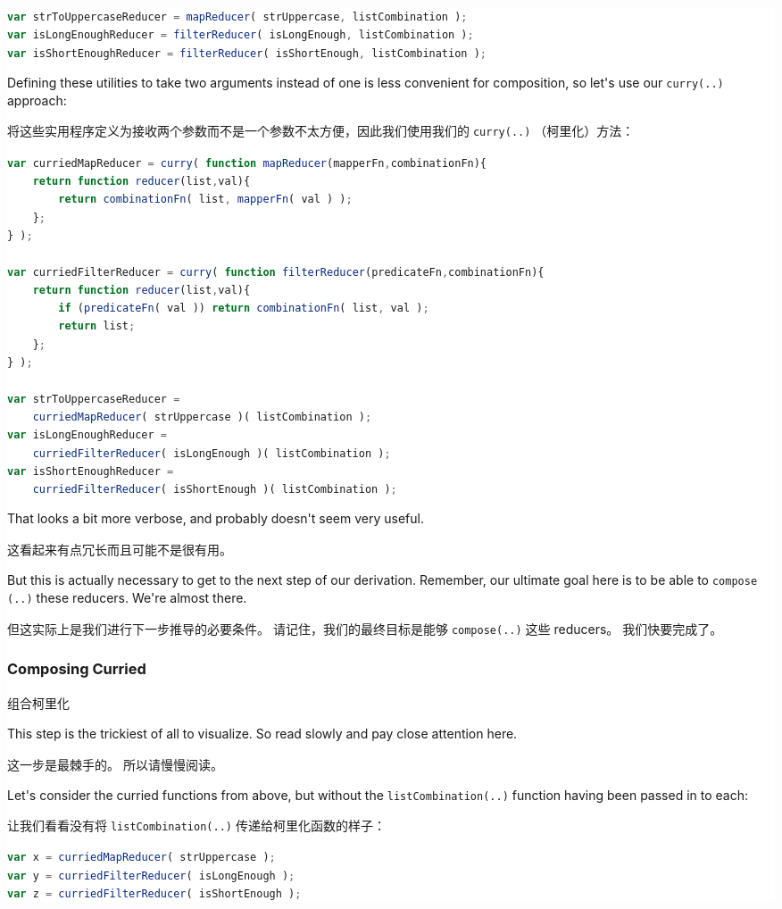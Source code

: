```js
var strToUppercaseReducer = mapReducer( strUppercase, listCombination );
var isLongEnoughReducer = filterReducer( isLongEnough, listCombination );
var isShortEnoughReducer = filterReducer( isShortEnough, listCombination );
```

Defining these utilities to take two arguments instead of one is less convenient for composition, so let's use our `curry(..)` approach:

将这些实用程序定义为接收两个参数而不是一个参数不太方便，因此我们使用我们的 `curry(..)` （柯里化）方法：

```js
var curriedMapReducer = curry( function mapReducer(mapperFn,combinationFn){
	return function reducer(list,val){
		return combinationFn( list, mapperFn( val ) );
	};
} );

var curriedFilterReducer = curry( function filterReducer(predicateFn,combinationFn){
	return function reducer(list,val){
		if (predicateFn( val )) return combinationFn( list, val );
		return list;
	};
} );

var strToUppercaseReducer =
	curriedMapReducer( strUppercase )( listCombination );
var isLongEnoughReducer =
	curriedFilterReducer( isLongEnough )( listCombination );
var isShortEnoughReducer =
	curriedFilterReducer( isShortEnough )( listCombination );
```

That looks a bit more verbose, and probably doesn't seem very useful.

这看起来有点冗长而且可能不是很有用。

But this is actually necessary to get to the next step of our derivation. Remember, our ultimate goal here is to be able to `compose(..)` these reducers. We're almost there.

但这实际上是我们进行下一步推导的必要条件。 请记住，我们的最终目标是能够 `compose(..)` 这些 reducers。 我们快要完成了。

### Composing Curried

组合柯里化

This step is the trickiest of all to visualize. So read slowly and pay close attention here.

这一步是最棘手的。 所以请慢慢阅读。

Let's consider the curried functions from above, but without the `listCombination(..)` function having been passed in to each:

让我们看看没有将 `listCombination(..)` 传递给柯里化函数的样子：

```js
var x = curriedMapReducer( strUppercase );
var y = curriedFilterReducer( isLongEnough );
var z = curriedFilterReducer( isShortEnough );
```
